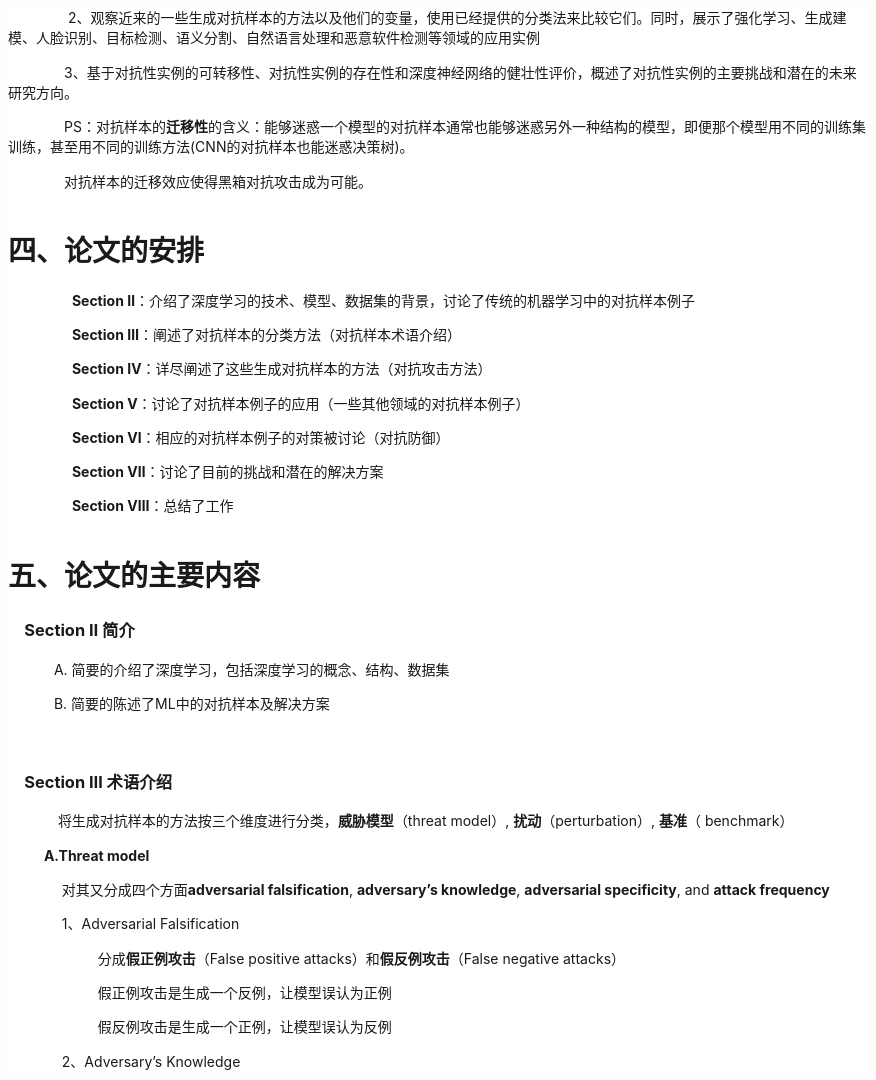 &emsp;&emsp; &emsp;&emsp;2、观察近来的一些生成对抗样本的方法以及他们的变量，使用已经提供的分类法来比较它们。同时，展示了强化学习、生成建模、人脸识别、目标检测、语义分割、自然语言处理和恶意软件检测等领域的应用实例

 &emsp;&emsp;&emsp;&emsp;3、基于对抗性实例的可转移性、对抗性实例的存在性和深度神经网络的健壮性评价，概述了对抗性实例的主要挑战和潜在的未来研究方向。

 &emsp;&emsp;&emsp;&emsp;PS：对抗样本的**迁移性**的含义：能够迷惑一个模型的对抗样本通常也能够迷惑另外一种结构的模型，即便那个模型用不同的训练集训练，甚至用不同的训练方法(CNN的对抗样本也能迷惑决策树)。

 &emsp;&emsp;&emsp;&emsp;对抗样本的迁移效应使得黑箱对抗攻击成为可能。



# 四、论文的安排

 &emsp;&emsp; &emsp;&emsp; **Section Ⅱ**：介绍了深度学习的技术、模型、数据集的背景，讨论了传统的机器学习中的对抗样本例子

 &emsp;&emsp; &emsp;&emsp; **Section Ⅲ**：阐述了对抗样本的分类方法（对抗样本术语介绍）

 &emsp;&emsp; &emsp;&emsp; **Section Ⅳ**：详尽阐述了这些生成对抗样本的方法（对抗攻击方法）

 &emsp;&emsp; &emsp;&emsp; **Section Ⅴ**：讨论了对抗样本例子的应用（一些其他领域的对抗样本例子）

 &emsp;&emsp; &emsp;&emsp; **Section Ⅵ**：相应的对抗样本例子的对策被讨论（对抗防御）

 &emsp;&emsp; &emsp;&emsp; **Section Ⅶ**：讨论了目前的挑战和潜在的解决方案

 &emsp;&emsp; &emsp;&emsp; **Section Ⅷ**：总结了工作



# 五、论文的主要内容

### &emsp;Section Ⅱ 简介

&emsp;&emsp;&emsp; A.  简要的介绍了深度学习，包括深度学习的概念、结构、数据集

&emsp;&emsp;&emsp; B.   简要的陈述了ML中的对抗样本及解决方案

<br>

### &emsp;Section Ⅲ  术语介绍

&emsp;&emsp; &emsp; 将生成对抗样本的方法按三个维度进行分类，**威胁模型**（threat model）, **扰动**（perturbation）, **基准**（ benchmark）

 &emsp;  &emsp;   **A.Threat model**

 &emsp;  &emsp;    &emsp; 对其又分成四个方面**adversarial falsification**, **adversary’s knowledge**, **adversarial specificity**, and **attack frequency**

 &emsp;  &emsp;    &emsp;  1、Adversarial Falsification

 &emsp;  &emsp;    &emsp;   &emsp;   &emsp;  分成**假正例攻击**（False positive attacks）和**假反例攻击**（False negative attacks）

 &emsp;  &emsp;    &emsp;   &emsp;   &emsp;  假正例攻击是生成一个反例，让模型误认为正例

 &emsp;  &emsp;    &emsp;   &emsp;   &emsp;  假反例攻击是生成一个正例，让模型误认为反例

 &emsp;  &emsp;    &emsp;  2、Adversary’s Knowledge
